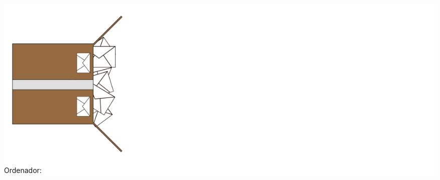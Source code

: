 <img src="src/main/resources/static/Assets_GDD/caja.png" alt="Caja de sobres" width=50% height=50%>

Ordenador: 
